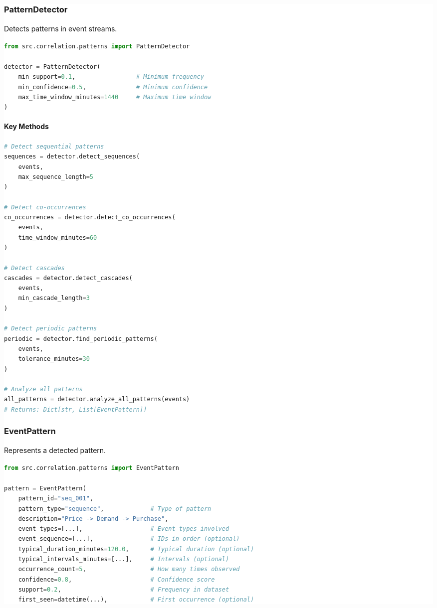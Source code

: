 
### PatternDetector

Detects patterns in event streams.

```python
from src.correlation.patterns import PatternDetector

detector = PatternDetector(
    min_support=0.1,                 # Minimum frequency
    min_confidence=0.5,              # Minimum confidence
    max_time_window_minutes=1440     # Maximum time window
)
```

#### Key Methods

```python
# Detect sequential patterns
sequences = detector.detect_sequences(
    events,
    max_sequence_length=5
)

# Detect co-occurrences
co_occurrences = detector.detect_co_occurrences(
    events,
    time_window_minutes=60
)

# Detect cascades
cascades = detector.detect_cascades(
    events,
    min_cascade_length=3
)

# Detect periodic patterns
periodic = detector.find_periodic_patterns(
    events,
    tolerance_minutes=30
)

# Analyze all patterns
all_patterns = detector.analyze_all_patterns(events)
# Returns: Dict[str, List[EventPattern]]
```

### EventPattern

Represents a detected pattern.

```python
from src.correlation.patterns import EventPattern

pattern = EventPattern(
    pattern_id="seq_001",
    pattern_type="sequence",             # Type of pattern
    description="Price -> Demand -> Purchase",
    event_types=[...],                   # Event types involved
    event_sequence=[...],                # IDs in order (optional)
    typical_duration_minutes=120.0,      # Typical duration (optional)
    typical_intervals_minutes=[...],     # Intervals (optional)
    occurrence_count=5,                  # How many times observed
    confidence=0.8,                      # Confidence score
    support=0.2,                         # Frequency in dataset
    first_seen=datetime(...),            # First occurrence (optional)
```